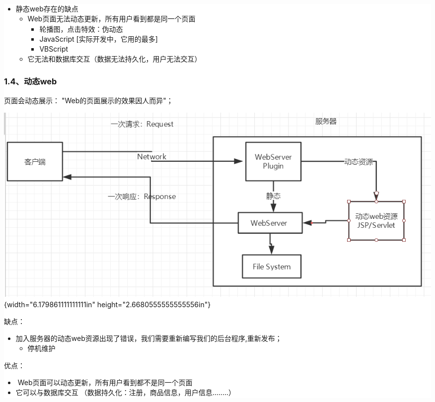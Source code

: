 - 静态web存在的缺点
    - Web页面无法动态更新，所有用户看到都是同一个页面
      - 轮播图，点击特效：伪动态
      - JavaScript [实际开发中，它用的最多]
      - VBScript
    - 它无法和数据库交互（数据无法持久化，用户无法交互）
### **1.4**、动态**web**

 页面会动态展示： "Web的页面展示的效果因人而异"；

![](image/image4.png){width="6.179861111111111in" height="2.6680555555555556in"}

 缺点：

- ​	加入服务器的动态web资源出现了错误，我们需要重新编写我们的后台程序,重新发布；
  - 停机维护	

 优点：

- ​	Web页面可以动态更新，所有用户看到都不是同一个页面
- 它可以与数据库交互 （数据持久化：注册，商品信息，用户信息........）
